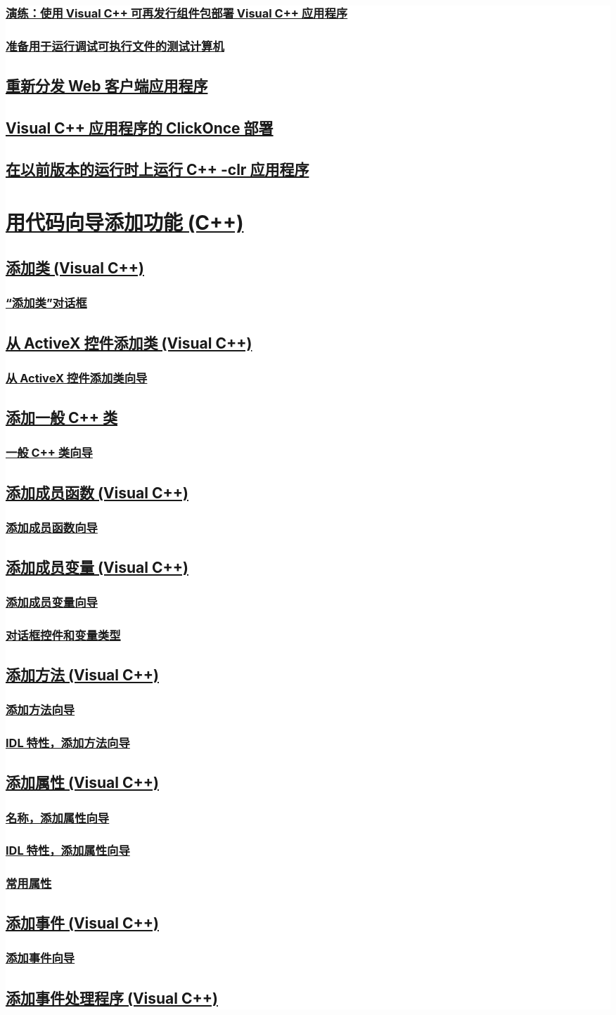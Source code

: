 ### [演练：使用 Visual C++ 可再发行组件包部署 Visual C++ 应用程序](deploying-visual-cpp-application-by-using-the-vcpp-redistributable-package.md)
### [准备用于运行调试可执行文件的测试计算机](preparing-a-test-machine-to-run-a-debug-executable.md)
## [重新分发 Web 客户端应用程序](redistributing-web-client-applications.md)
## [Visual C++ 应用程序的 ClickOnce 部署](clickonce-deployment-for-visual-cpp-applications.md)
## [在以前版本的运行时上运行 C++ -clr 应用程序](running-a-cpp-clr-application-on-a-previous-runtime-version.md)
# [用代码向导添加功能 (C++)](adding-functionality-with-code-wizards-cpp.md)
## [添加类 (Visual C++)](adding-a-class-visual-cpp.md)
### [“添加类”对话框](add-class-dialog-box.md)
## [从 ActiveX 控件添加类 (Visual C++)](adding-a-class-from-an-activex-control-visual-cpp.md)
### [从 ActiveX 控件添加类向导](add-class-from-activex-control-wizard.md)
## [添加一般 C++ 类](adding-a-generic-cpp-class.md)
### [一般 C++ 类向导](generic-cpp-class-wizard.md)
## [添加成员函数 (Visual C++)](adding-a-member-function-visual-cpp.md)
### [添加成员函数向导](add-member-function-wizard.md)
## [添加成员变量 (Visual C++)](adding-a-member-variable-visual-cpp.md)
### [添加成员变量向导](add-member-variable-wizard.md)
### [对话框控件和变量类型](dialog-box-controls-and-variable-types.md)
## [添加方法 (Visual C++)](adding-a-method-visual-cpp.md)
### [添加方法向导](add-method-wizard.md)
### [IDL 特性，添加方法向导](idl-attributes-add-method-wizard.md)
## [添加属性 (Visual C++)](adding-a-property-visual-cpp.md)
### [名称，添加属性向导](names-add-property-wizard.md)
### [IDL 特性，添加属性向导](idl-attributes-add-property-wizard.md)
### [常用属性](stock-properties.md)
## [添加事件 (Visual C++)](adding-an-event-visual-cpp.md)
### [添加事件向导](add-event-wizard.md)
## [添加事件处理程序 (Visual C++)](adding-an-event-handler-visual-cpp.md)
